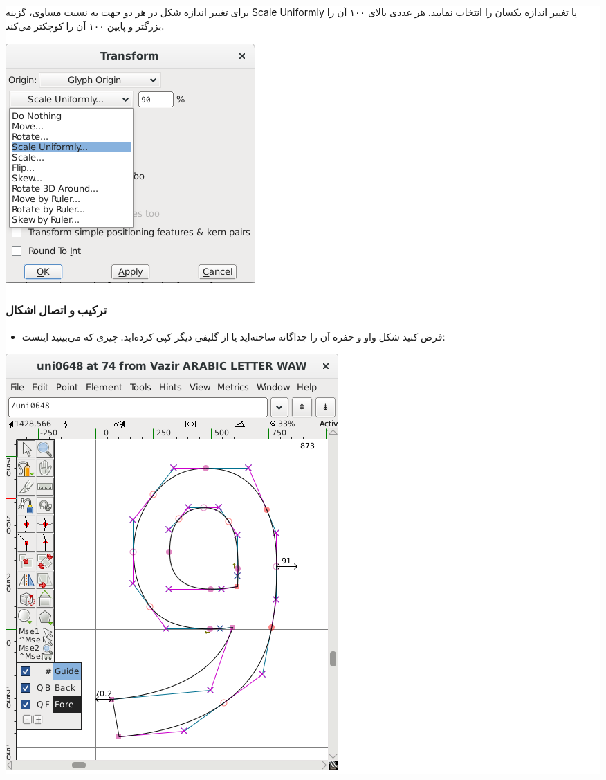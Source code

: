 برای تغییر اندازه شکل در هر دو جهت به نسبت مساوی، گزینه Scale Uniformly یا تغییر اندازه یکسان را انتخاب نمایید. هر عددی بالای ۱۰۰ آن را بزرگتر و پایین ۱۰۰ آن را کوچکتر می‌کند.

[![تغییر اندازه یکسان](images/scale-uniformly.png "تغییر اندازه یکسان")](images/scale-uniformly.png)


### ترکیب و اتصال اشکال
- فرض کنید شکل واو و حفره آن را جداگانه ساخته‌اید یا از گلیفی دیگر کپی کرده‌اید. چیزی که می‌بینید اینست:

[![تصحیح جهت](images/correct-direction-init.png "تصحیح جهت")](images/correct-direction-init.png)
